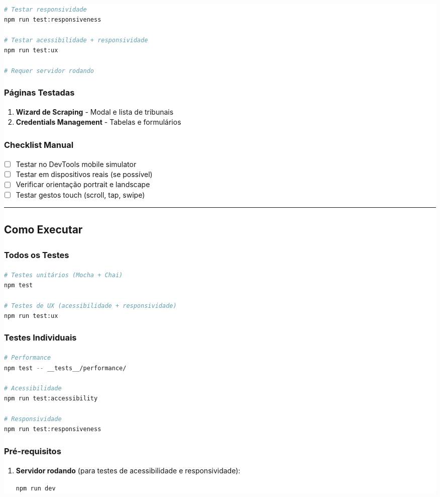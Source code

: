 ```bash
# Testar responsividade
npm run test:responsiveness

# Testar acessibilidade + responsividade
npm run test:ux

# Requer servidor rodando
```

### Páginas Testadas

1. **Wizard de Scraping** - Modal e lista de tribunais
2. **Credentials Management** - Tabelas e formulários

### Checklist Manual

- ☐ Testar no DevTools mobile simulator
- ☐ Testar em dispositivos reais (se possível)
- ☐ Verificar orientação portrait e landscape
- ☐ Testar gestos touch (scroll, tap, swipe)

---

## Como Executar

### Todos os Testes

```bash
# Testes unitários (Mocha + Chai)
npm test

# Testes de UX (acessibilidade + responsividade)
npm run test:ux
```

### Testes Individuais

```bash
# Performance
npm test -- __tests__/performance/

# Acessibilidade
npm run test:accessibility

# Responsividade
npm run test:responsiveness
```

### Pré-requisitos

1. **Servidor rodando** (para testes de acessibilidade e responsividade):
   ```bash
   npm run dev
   ```
